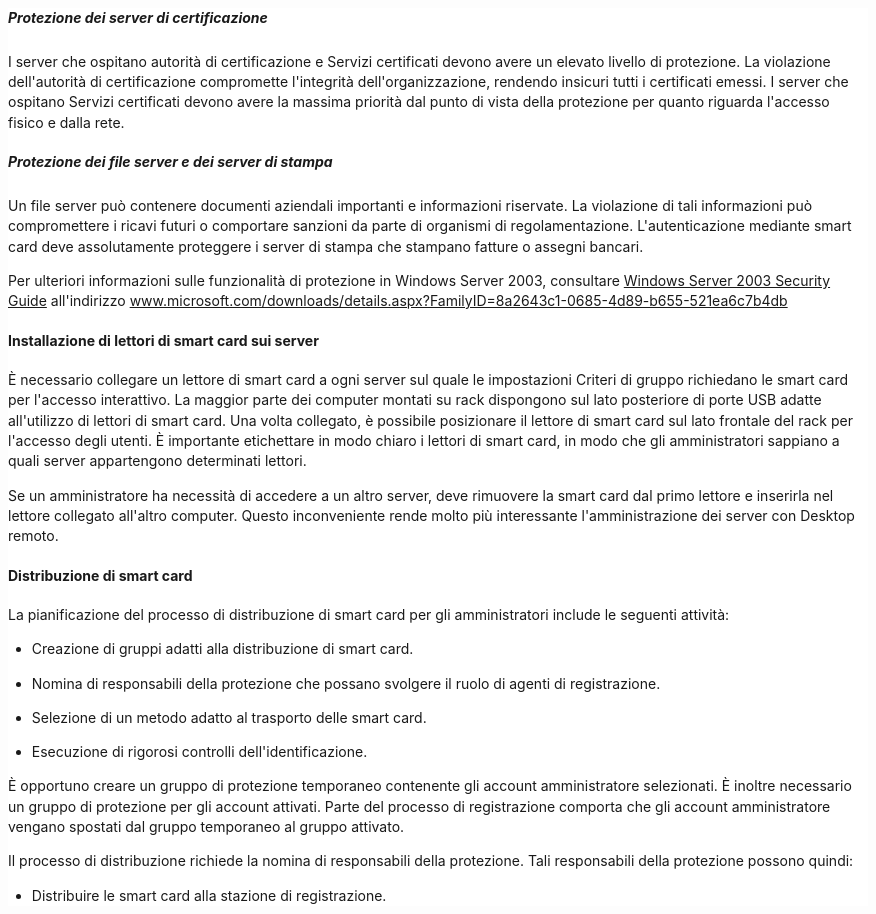 ##### Protezione dei server di certificazione

I server che ospitano autorità di certificazione e Servizi certificati devono avere un elevato livello di protezione. La violazione dell'autorità di certificazione compromette l'integrità dell'organizzazione, rendendo insicuri tutti i certificati emessi. I server che ospitano Servizi certificati devono avere la massima priorità dal punto di vista della protezione per quanto riguarda l'accesso fisico e dalla rete.

##### Protezione dei file server e dei server di stampa

Un file server può contenere documenti aziendali importanti e informazioni riservate. La violazione di tali informazioni può compromettere i ricavi futuri o comportare sanzioni da parte di organismi di regolamentazione. L'autenticazione mediante smart card deve assolutamente proteggere i server di stampa che stampano fatture o assegni bancari.

Per ulteriori informazioni sulle funzionalità di protezione in Windows Server 2003, consultare [Windows Server 2003 Security Guide](http://www.microsoft.com/downloads/details.aspx?familyid=8a2643c1-0685-4d89-b655-521ea6c7b4db) all'indirizzo www.microsoft.com/downloads/details.aspx?FamilyID=8a2643c1-0685-4d89-b655-521ea6c7b4db

#### Installazione di lettori di smart card sui server

È necessario collegare un lettore di smart card a ogni server sul quale le impostazioni Criteri di gruppo richiedano le smart card per l'accesso interattivo. La maggior parte dei computer montati su rack dispongono sul lato posteriore di porte USB adatte all'utilizzo di lettori di smart card. Una volta collegato, è possibile posizionare il lettore di smart card sul lato frontale del rack per l'accesso degli utenti. È importante etichettare in modo chiaro i lettori di smart card, in modo che gli amministratori sappiano a quali server appartengono determinati lettori.

Se un amministratore ha necessità di accedere a un altro server, deve rimuovere la smart card dal primo lettore e inserirla nel lettore collegato all'altro computer. Questo inconveniente rende molto più interessante l'amministrazione dei server con Desktop remoto.

#### Distribuzione di smart card

La pianificazione del processo di distribuzione di smart card per gli amministratori include le seguenti attività:

-   Creazione di gruppi adatti alla distribuzione di smart card.

-   Nomina di responsabili della protezione che possano svolgere il ruolo di agenti di registrazione.

-   Selezione di un metodo adatto al trasporto delle smart card.

-   Esecuzione di rigorosi controlli dell'identificazione.

È opportuno creare un gruppo di protezione temporaneo contenente gli account amministratore selezionati. È inoltre necessario un gruppo di protezione per gli account attivati. Parte del processo di registrazione comporta che gli account amministratore vengano spostati dal gruppo temporaneo al gruppo attivato.

Il processo di distribuzione richiede la nomina di responsabili della protezione. Tali responsabili della protezione possono quindi:

-   Distribuire le smart card alla stazione di registrazione.
